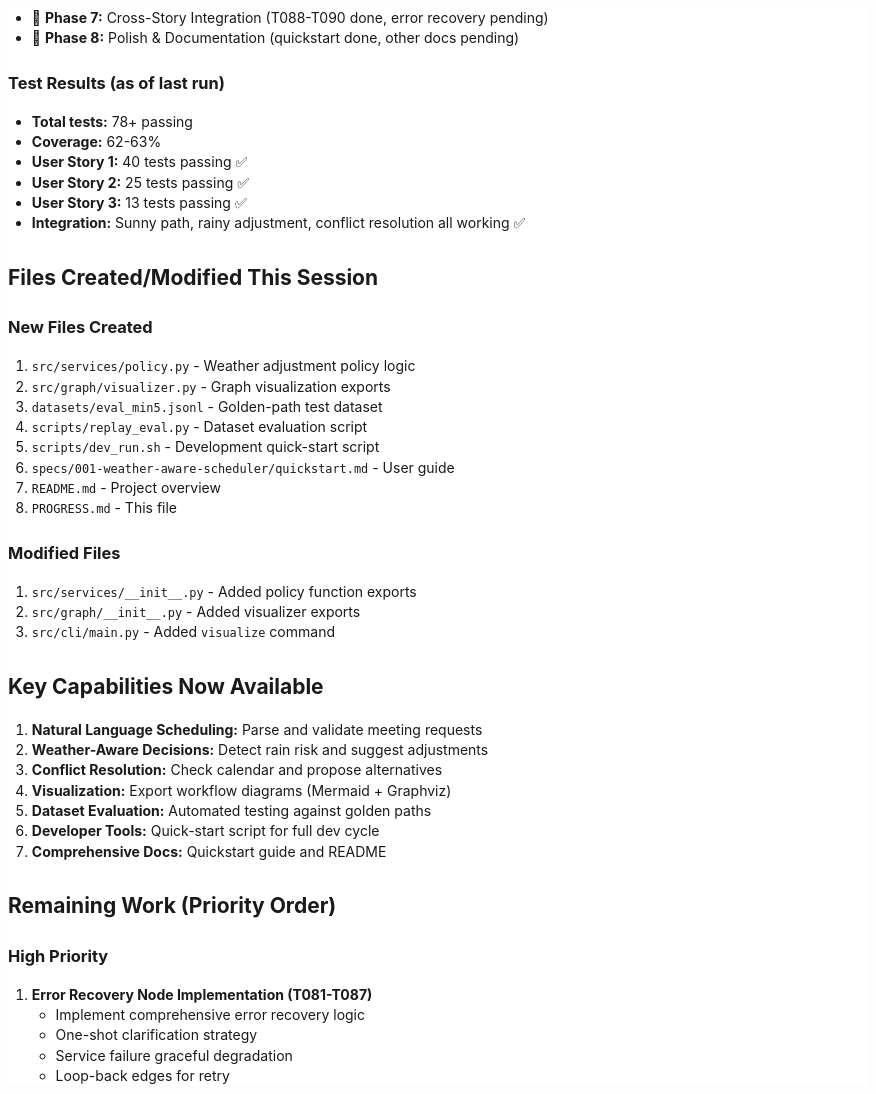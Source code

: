 - 🚧 **Phase 7:** Cross-Story Integration (T088-T090 done, error recovery pending)
- 🚧 **Phase 8:** Polish & Documentation (quickstart done, other docs pending)

### Test Results (as of last run)

- **Total tests:** 78+ passing
- **Coverage:** 62-63%
- **User Story 1:** 40 tests passing ✅
- **User Story 2:** 25 tests passing ✅
- **User Story 3:** 13 tests passing ✅
- **Integration:** Sunny path, rainy adjustment, conflict resolution all working ✅

## Files Created/Modified This Session

### New Files Created

1. `src/services/policy.py` - Weather adjustment policy logic
2. `src/graph/visualizer.py` - Graph visualization exports
3. `datasets/eval_min5.jsonl` - Golden-path test dataset
4. `scripts/replay_eval.py` - Dataset evaluation script
5. `scripts/dev_run.sh` - Development quick-start script
6. `specs/001-weather-aware-scheduler/quickstart.md` - User guide
7. `README.md` - Project overview
8. `PROGRESS.md` - This file

### Modified Files

1. `src/services/__init__.py` - Added policy function exports
2. `src/graph/__init__.py` - Added visualizer exports
3. `src/cli/main.py` - Added `visualize` command

## Key Capabilities Now Available

1. **Natural Language Scheduling:** Parse and validate meeting requests
2. **Weather-Aware Decisions:** Detect rain risk and suggest adjustments
3. **Conflict Resolution:** Check calendar and propose alternatives
4. **Visualization:** Export workflow diagrams (Mermaid + Graphviz)
5. **Dataset Evaluation:** Automated testing against golden paths
6. **Developer Tools:** Quick-start script for full dev cycle
7. **Comprehensive Docs:** Quickstart guide and README

## Remaining Work (Priority Order)

### High Priority

1. **Error Recovery Node Implementation (T081-T087)**
   - Implement comprehensive error recovery logic
   - One-shot clarification strategy
   - Service failure graceful degradation
   - Loop-back edges for retry
